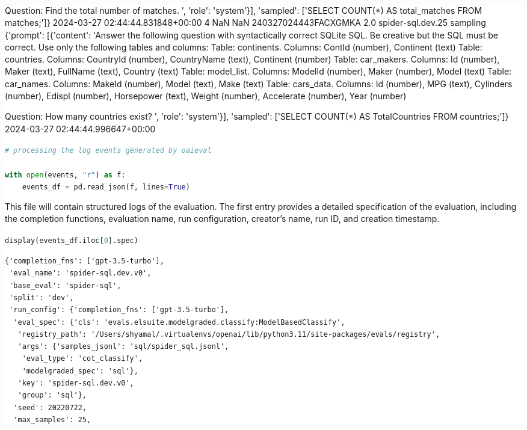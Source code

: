 Question: Find the total number of matches.
', 'role': 'system'}], 'sampled': ['SELECT COUNT(*) AS total_matches
FROM matches;']}</td>
      <td></td>
      <td>2024-03-27 02:44:44.831848+00:00</td>
    </tr>
    <tr>
      <th>4</th>
      <td>NaN</td>
      <td>NaN</td>
      <td>240327024443FACXGMKA</td>
      <td>2.0</td>
      <td>spider-sql.dev.25</td>
      <td>sampling</td>
      <td>{'prompt': [{'content': 'Answer the following question with syntactically correct SQLite SQL. Be creative but the SQL must be correct.
Use only the following tables and columns:
Table: continents. Columns: ContId (number), Continent (text)
Table: countries. Columns: CountryId (number), CountryName (text), Continent (number)
Table: car_makers. Columns: Id (number), Maker (text), FullName (text), Country (text)
Table: model_list. Columns: ModelId (number), Maker (number), Model (text)
Table: car_names. Columns: MakeId (number), Model (text), Make (text)
Table: cars_data. Columns: Id (number), MPG (text), Cylinders (number), Edispl (number), Horsepower (text), Weight (number), Accelerate (number), Year (number)

Question: How many countries exist?
', 'role': 'system'}], 'sampled': ['SELECT COUNT(*) AS TotalCountries
FROM countries;']}</td>
      <td></td>
      <td>2024-03-27 02:44:44.996647+00:00</td>
    </tr>
  </tbody>
</table>
</div>



```python
# processing the log events generated by oaieval

with open(events, "r") as f:
    events_df = pd.read_json(f, lines=True)
```

This file will contain structured logs of the evaluation. The first entry provides a detailed specification of the evaluation, including the completion functions, evaluation name, run configuration, creator’s name, run ID, and creation timestamp.


```python
display(events_df.iloc[0].spec)
```


    {'completion_fns': ['gpt-3.5-turbo'],
     'eval_name': 'spider-sql.dev.v0',
     'base_eval': 'spider-sql',
     'split': 'dev',
     'run_config': {'completion_fns': ['gpt-3.5-turbo'],
      'eval_spec': {'cls': 'evals.elsuite.modelgraded.classify:ModelBasedClassify',
       'registry_path': '/Users/shyamal/.virtualenvs/openai/lib/python3.11/site-packages/evals/registry',
       'args': {'samples_jsonl': 'sql/spider_sql.jsonl',
        'eval_type': 'cot_classify',
        'modelgraded_spec': 'sql'},
       'key': 'spider-sql.dev.v0',
       'group': 'sql'},
      'seed': 20220722,
      'max_samples': 25,